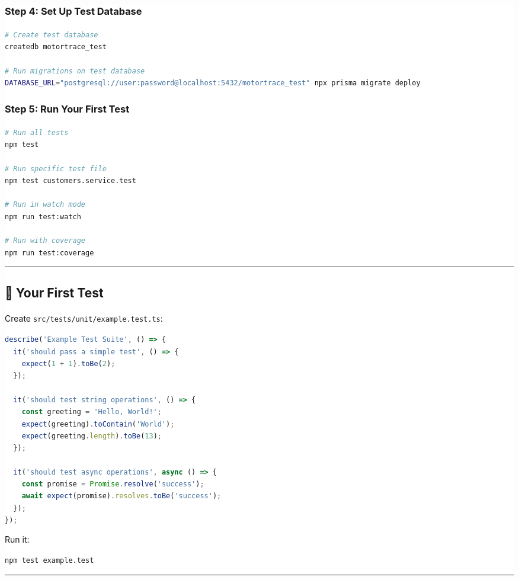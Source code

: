 ### Step 4: Set Up Test Database

```bash
# Create test database
createdb motortrace_test

# Run migrations on test database
DATABASE_URL="postgresql://user:password@localhost:5432/motortrace_test" npx prisma migrate deploy
```

### Step 5: Run Your First Test

```bash
# Run all tests
npm test

# Run specific test file
npm test customers.service.test

# Run in watch mode
npm run test:watch

# Run with coverage
npm run test:coverage
```

---

## 📝 Your First Test

Create `src/tests/unit/example.test.ts`:

```typescript
describe('Example Test Suite', () => {
  it('should pass a simple test', () => {
    expect(1 + 1).toBe(2);
  });

  it('should test string operations', () => {
    const greeting = 'Hello, World!';
    expect(greeting).toContain('World');
    expect(greeting.length).toBe(13);
  });

  it('should test async operations', async () => {
    const promise = Promise.resolve('success');
    await expect(promise).resolves.toBe('success');
  });
});
```

Run it:
```bash
npm test example.test
```

---